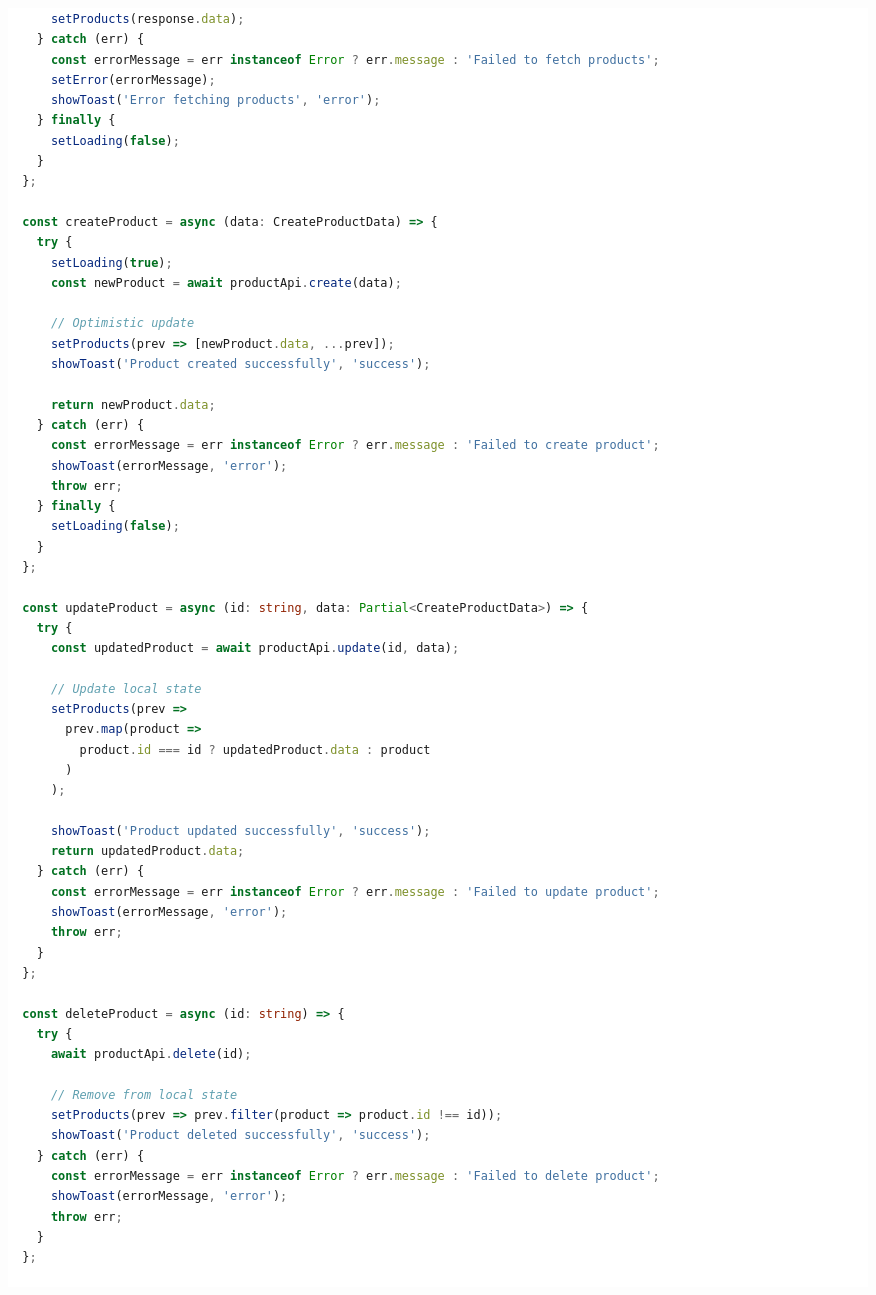 ```typescript
      setProducts(response.data);
    } catch (err) {
      const errorMessage = err instanceof Error ? err.message : 'Failed to fetch products';
      setError(errorMessage);
      showToast('Error fetching products', 'error');
    } finally {
      setLoading(false);
    }
  };
  
  const createProduct = async (data: CreateProductData) => {
    try {
      setLoading(true);
      const newProduct = await productApi.create(data);
      
      // Optimistic update
      setProducts(prev => [newProduct.data, ...prev]);
      showToast('Product created successfully', 'success');
      
      return newProduct.data;
    } catch (err) {
      const errorMessage = err instanceof Error ? err.message : 'Failed to create product';
      showToast(errorMessage, 'error');
      throw err;
    } finally {
      setLoading(false);
    }
  };
  
  const updateProduct = async (id: string, data: Partial<CreateProductData>) => {
    try {
      const updatedProduct = await productApi.update(id, data);
      
      // Update local state
      setProducts(prev => 
        prev.map(product => 
          product.id === id ? updatedProduct.data : product
        )
      );
      
      showToast('Product updated successfully', 'success');
      return updatedProduct.data;
    } catch (err) {
      const errorMessage = err instanceof Error ? err.message : 'Failed to update product';
      showToast(errorMessage, 'error');
      throw err;
    }
  };
  
  const deleteProduct = async (id: string) => {
    try {
      await productApi.delete(id);
      
      // Remove from local state
      setProducts(prev => prev.filter(product => product.id !== id));
      showToast('Product deleted successfully', 'success');
    } catch (err) {
      const errorMessage = err instanceof Error ? err.message : 'Failed to delete product';
      showToast(errorMessage, 'error');
      throw err;
    }
  };
  
```